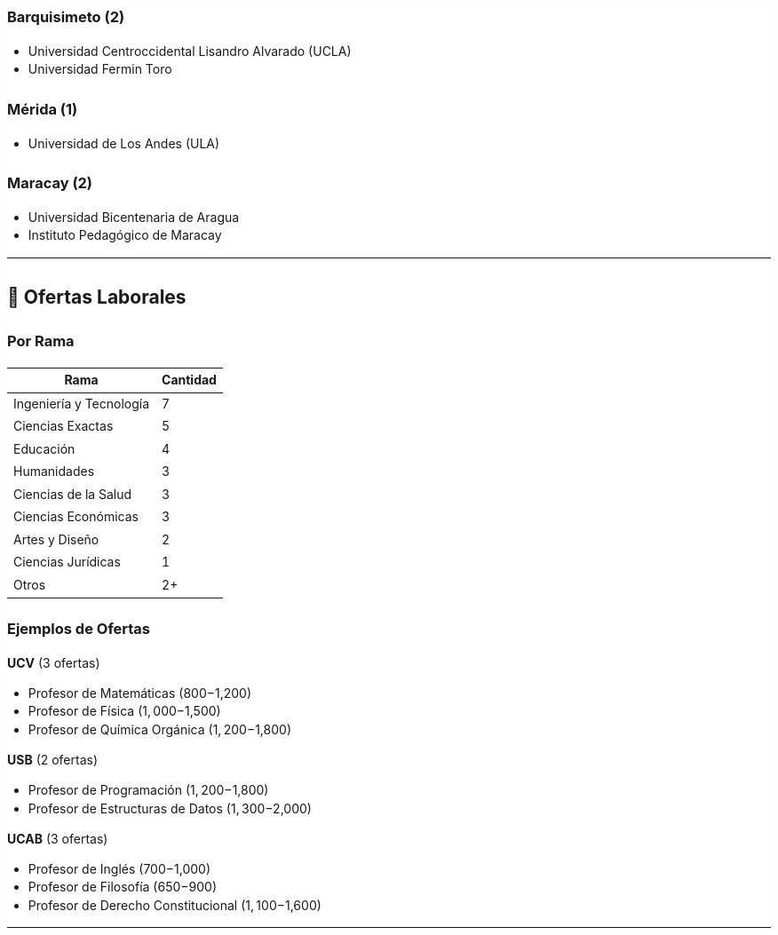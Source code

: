 ### Barquisimeto (2)
- Universidad Centroccidental Lisandro Alvarado (UCLA)
- Universidad Fermin Toro

### Mérida (1)
- Universidad de Los Andes (ULA)

### Maracay (2)
- Universidad Bicentenaria de Aragua
- Instituto Pedagógico de Maracay

---

## 💼 Ofertas Laborales

### Por Rama

| Rama | Cantidad |
|------|----------|
| Ingeniería y Tecnología | 7 |
| Ciencias Exactas | 5 |
| Educación | 4 |
| Humanidades | 3 |
| Ciencias de la Salud | 3 |
| Ciencias Económicas | 3 |
| Artes y Diseño | 2 |
| Ciencias Jurídicas | 1 |
| Otros | 2+ |

### Ejemplos de Ofertas

**UCV** (3 ofertas)
- Profesor de Matemáticas ($800-$1,200)
- Profesor de Física ($1,000-$1,500)
- Profesor de Química Orgánica ($1,200-$1,800)

**USB** (2 ofertas)
- Profesor de Programación ($1,200-$1,800)
- Profesor de Estructuras de Datos ($1,300-$2,000)

**UCAB** (3 ofertas)
- Profesor de Inglés ($700-$1,000)
- Profesor de Filosofía ($650-$900)
- Profesor de Derecho Constitucional ($1,100-$1,600)

---